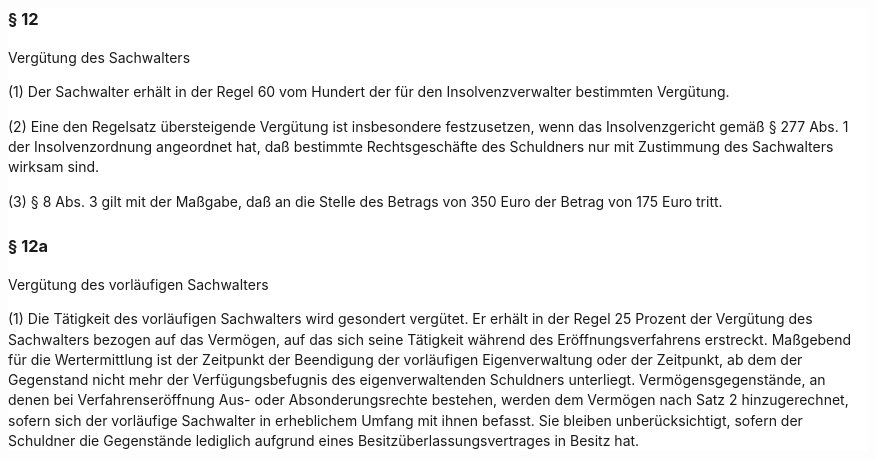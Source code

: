 </div>

</div>

<span id="BJNR220500998BJNE001802125.html"></span>

### § 12  
Vergütung des Sachwalters

<div>

<div class="jnhtml">

<div>

<div class="jurAbsatz">

(1) Der Sachwalter erhält in der Regel 60 vom Hundert der für den
Insolvenzverwalter bestimmten Vergütung.

</div>

<div class="jurAbsatz">

(2) Eine den Regelsatz übersteigende Vergütung ist insbesondere
festzusetzen, wenn das Insolvenzgericht gemäß § 277 Abs. 1 der
Insolvenzordnung angeordnet hat, daß bestimmte Rechtsgeschäfte des
Schuldners nur mit Zustimmung des Sachwalters wirksam sind.

</div>

<div class="jurAbsatz">

(3) § 8 Abs. 3 gilt mit der Maßgabe, daß an die Stelle des Betrags von
350 Euro der Betrag von 175 Euro tritt.

</div>

</div>

</div>

</div>

<span id="BJNR220500998BJNE002700125.html"></span>

### § 12a  
Vergütung des vorläufigen Sachwalters

<div>

<div class="jnhtml">

<div>

<div class="jurAbsatz">

(1) Die Tätigkeit des vorläufigen Sachwalters wird gesondert vergütet.
Er erhält in der Regel 25 Prozent der Vergütung des Sachwalters bezogen
auf das Vermögen, auf das sich seine Tätigkeit während des
Eröffnungsverfahrens erstreckt. Maßgebend für die Wertermittlung ist
der Zeitpunkt der Beendigung der vorläufigen Eigenverwaltung oder der
Zeitpunkt, ab dem der Gegenstand nicht mehr der Verfügungsbefugnis des
eigenverwaltenden Schuldners unterliegt. Vermögensgegenstände, an denen
bei Verfahrenseröffnung Aus- oder Absonderungsrechte bestehen, werden
dem Vermögen nach Satz 2 hinzugerechnet, sofern sich der vorläufige
Sachwalter in erheblichem Umfang mit ihnen befasst. Sie bleiben
unberücksichtigt, sofern der Schuldner die Gegenstände lediglich
aufgrund eines Besitzüberlassungsvertrages in Besitz hat.
